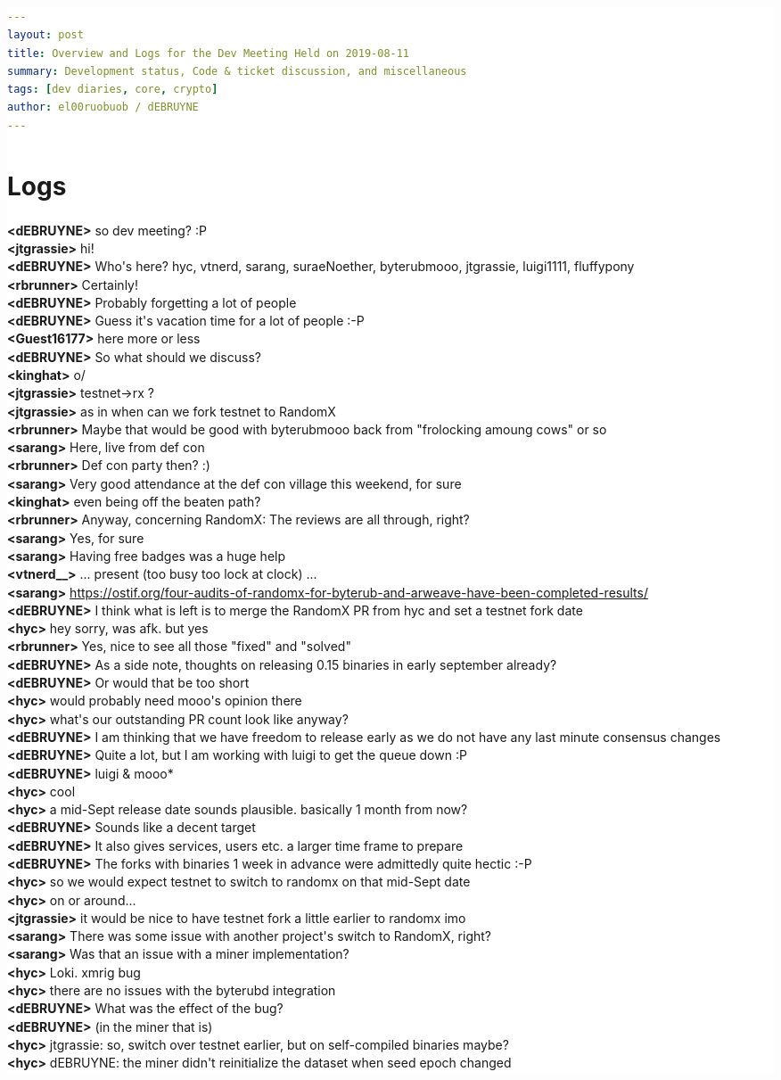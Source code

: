 ```yaml
---
layout: post
title: Overview and Logs for the Dev Meeting Held on 2019-08-11
summary: Development status, Code & ticket discussion, and miscellaneous
tags: [dev diaries, core, crypto]
author: el00ruobuob / dEBRUYNE
---
```


# Logs  

**\<dEBRUYNE>** so dev meeting? :P  
**\<jtgrassie>** hi!  
**\<dEBRUYNE>** Who's here? hyc, vtnerd, sarang, suraeNoether, byterubmooo, jtgrassie, luigi1111, fluffypony   
**\<rbrunner>** Certainly!  
**\<dEBRUYNE>** Probably forgetting a lot of people  
**\<dEBRUYNE>** Guess it's vacation time for a lot of people :-P  
**\<Guest16177>** here more or less  
**\<dEBRUYNE>** So what should we discuss?  
**\<kinghat>** o/  
**\<jtgrassie>** testnet->rx ?  
**\<jtgrassie>** as in when can we fork testnet to RandomX  
**\<rbrunner>** Maybe that would be good with byterubmooo back from "frolocking amoung cows" or so  
**\<sarang>** Here, live from def con  
**\<rbrunner>** Def con party then? :)  
**\<sarang>** Very good attendance at the def con village this weekend, for sure  
**\<kinghat>** even being off the beaten path?  
**\<rbrunner>** Anyway, concerning RandomX: The reviews are all through, right?  
**\<sarang>** Yes, for sure  
**\<sarang>** Having free badges was a huge help  
**\<vtnerd\_\_>** ... present (too busy too lock at clock) ...  
**\<sarang>** https://ostif.org/four-audits-of-randomx-for-byterub-and-arweave-have-been-completed-results/  
**\<dEBRUYNE>** I think what is left is to merge the RandomX PR from hyc and set a testnet fork date  
**\<hyc>** hey sorry, was afk. but yes  
**\<rbrunner>** Yes, nice to see all those "fixed" and "solved"  
**\<dEBRUYNE>** As a side note, thoughts on releasing 0.15 binaries in early september already?  
**\<dEBRUYNE>** Or would that be too short  
**\<hyc>** would probably need mooo's opinion there  
**\<hyc>** what's our outstanding PR count look like anyway?  
**\<dEBRUYNE>** I am thinking that we have freedom to release early as we do not have any last minute consensus changes  
**\<dEBRUYNE>** Quite a lot, but I am working with luigi to get the queue down :P  
**\<dEBRUYNE>** luigi & mooo\*  
**\<hyc>** cool  
**\<hyc>** a mid-Sept release date sounds plausible. basically 1 month from now?  
**\<dEBRUYNE>** Sounds like a decent target  
**\<dEBRUYNE>** It also gives services, users etc. a larger time frame to prepare  
**\<dEBRUYNE>** The forks with binaries 1 week in advance were admittedly quite hectic :-P  
**\<hyc>** so we would expect testnet to switch to randomx on that mid-Sept date  
**\<hyc>** on or around...  
**\<jtgrassie>** it would be nice to have testnet fork a little earlier to randomx imo  
**\<sarang>** There was some issue with another project's switch to RandomX, right?  
**\<sarang>** Was that an issue with a miner implementation?  
**\<hyc>** Loki. xmrig bug  
**\<hyc>** there are no issues with the byterubd integration  
**\<dEBRUYNE>** What was the effect of the bug?  
**\<dEBRUYNE>** (in the miner that is)  
**\<hyc>** jtgrassie: so, switch over testnet earlier, but on self-compiled binaries maybe?  
**\<hyc>** dEBRUYNE: the miner didn't reinitialize the dataset when seed epoch changed  